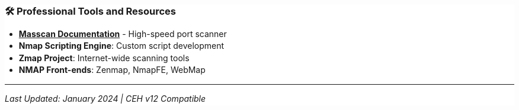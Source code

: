 ### 🛠️ Professional Tools and Resources
- **[Masscan Documentation](https://github.com/robertdavidgraham/masscan)** - High-speed port scanner
- **Nmap Scripting Engine**: Custom script development
- **Zmap Project**: Internet-wide scanning tools
- **NMAP Front-ends**: Zenmap, NmapFE, WebMap

---

*Last Updated: January 2024 | CEH v12 Compatible*
